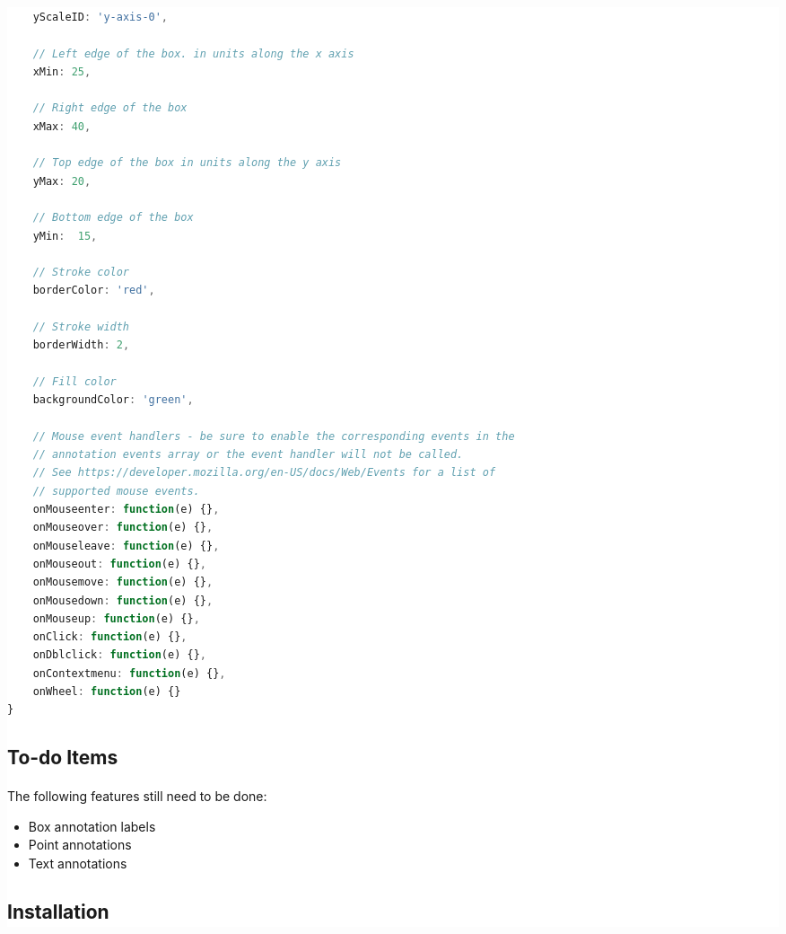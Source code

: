 ```javascript
	yScaleID: 'y-axis-0',

	// Left edge of the box. in units along the x axis
	xMin: 25,

	// Right edge of the box
	xMax: 40,

	// Top edge of the box in units along the y axis
	yMax: 20,

	// Bottom edge of the box
	yMin:  15,

	// Stroke color
	borderColor: 'red',

	// Stroke width
	borderWidth: 2,

	// Fill color
	backgroundColor: 'green',

	// Mouse event handlers - be sure to enable the corresponding events in the
	// annotation events array or the event handler will not be called.
	// See https://developer.mozilla.org/en-US/docs/Web/Events for a list of
	// supported mouse events.
	onMouseenter: function(e) {},
	onMouseover: function(e) {},
	onMouseleave: function(e) {},
	onMouseout: function(e) {},
	onMousemove: function(e) {},
	onMousedown: function(e) {},
	onMouseup: function(e) {},
	onClick: function(e) {},
	onDblclick: function(e) {},
	onContextmenu: function(e) {},
	onWheel: function(e) {}
}
```

## To-do Items

The following features still need to be done:

* Box annotation labels
* Point annotations
* Text annotations

## Installation
